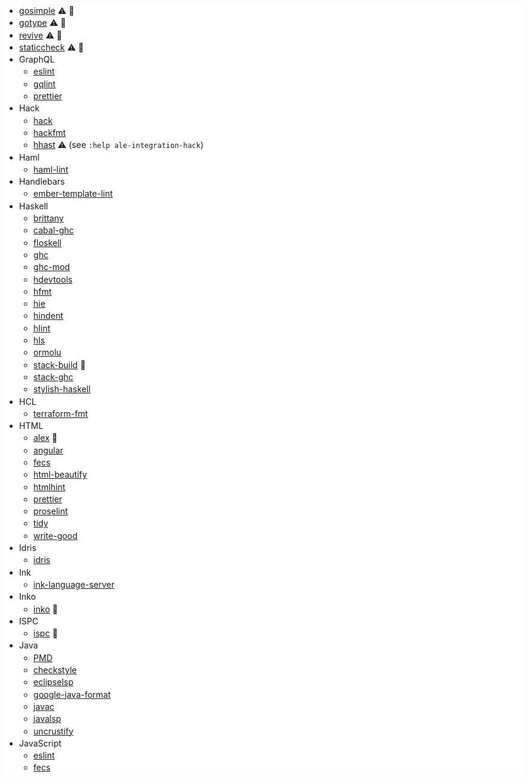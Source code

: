   * [gosimple](https://github.com/dominikh/go-tools/tree/master/cmd/gosimple) :warning: :floppy_disk:
  * [gotype](https://godoc.org/golang.org/x/tools/cmd/gotype) :warning: :floppy_disk:
  * [revive](https://github.com/mgechev/revive) :warning: :floppy_disk:
  * [staticcheck](https://github.com/dominikh/go-tools/tree/master/cmd/staticcheck) :warning: :floppy_disk:
* GraphQL
  * [eslint](http://eslint.org/)
  * [gqlint](https://github.com/happylinks/gqlint)
  * [prettier](https://github.com/prettier/prettier)
* Hack
  * [hack](http://hacklang.org/)
  * [hackfmt](https://github.com/facebook/hhvm/tree/master/hphp/hack/hackfmt)
  * [hhast](https://github.com/hhvm/hhast) :warning: (see `:help ale-integration-hack`)
* Haml
  * [haml-lint](https://github.com/brigade/haml-lint)
* Handlebars
  * [ember-template-lint](https://github.com/rwjblue/ember-template-lint)
* Haskell
  * [brittany](https://github.com/lspitzner/brittany)
  * [cabal-ghc](https://www.haskell.org/cabal/)
  * [floskell](https://github.com/ennocramer/floskell)
  * [ghc](https://www.haskell.org/ghc/)
  * [ghc-mod](https://github.com/DanielG/ghc-mod)
  * [hdevtools](https://hackage.haskell.org/package/hdevtools)
  * [hfmt](https://github.com/danstiner/hfmt)
  * [hie](https://github.com/haskell/haskell-ide-engine)
  * [hindent](https://hackage.haskell.org/package/hindent)
  * [hlint](https://hackage.haskell.org/package/hlint)
  * [hls](https://github.com/haskell/haskell-language-server)
  * [ormolu](https://github.com/tweag/ormolu)
  * [stack-build](https://haskellstack.org/) :floppy_disk:
  * [stack-ghc](https://haskellstack.org/)
  * [stylish-haskell](https://github.com/jaspervdj/stylish-haskell)
* HCL
  * [terraform-fmt](https://github.com/hashicorp/terraform)
* HTML
  * [alex](https://github.com/wooorm/alex) :floppy_disk:
  * [angular](https://www.npmjs.com/package/@angular/language-server)
  * [fecs](http://fecs.baidu.com/)
  * [html-beautify](https://beautifier.io/)
  * [htmlhint](http://htmlhint.com/)
  * [prettier](https://github.com/prettier/prettier)
  * [proselint](http://proselint.com/)
  * [tidy](http://www.html-tidy.org/)
  * [write-good](https://github.com/btford/write-good)
* Idris
  * [idris](http://www.idris-lang.org/)
* Ink
  * [ink-language-server](https://github.com/ephread/ink-language-server)
* Inko
  * [inko](https://inko-lang.org/) :floppy_disk:
* ISPC
  * [ispc](https://ispc.github.io/) :floppy_disk:
* Java
  * [PMD](https://pmd.github.io/)
  * [checkstyle](http://checkstyle.sourceforge.net)
  * [eclipselsp](https://github.com/eclipse/eclipse.jdt.ls)
  * [google-java-format](https://github.com/google/google-java-format)
  * [javac](http://www.oracle.com/technetwork/java/javase/downloads/index.html)
  * [javalsp](https://github.com/georgewfraser/vscode-javac)
  * [uncrustify](https://github.com/uncrustify/uncrustify)
* JavaScript
  * [eslint](http://eslint.org/)
  * [fecs](http://fecs.baidu.com/)